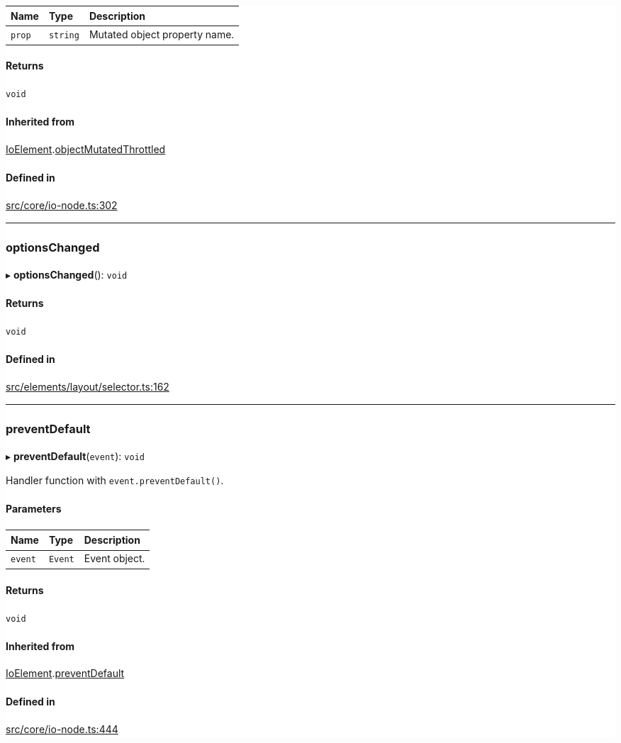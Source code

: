 | Name | Type | Description |
| :------ | :------ | :------ |
| `prop` | `string` | Mutated object property name. |

#### Returns

`void`

#### Inherited from

[IoElement](IoElement.md).[objectMutatedThrottled](IoElement.md#objectmutatedthrottled)

#### Defined in

[src/core/io-node.ts:302](https://github.com/io-gui/iogui/blob/tsc/src/core/io-node.ts#L302)

___

### optionsChanged

▸ **optionsChanged**(): `void`

#### Returns

`void`

#### Defined in

[src/elements/layout/selector.ts:162](https://github.com/io-gui/iogui/blob/tsc/src/elements/layout/selector.ts#L162)

___

### preventDefault

▸ **preventDefault**(`event`): `void`

Handler function with `event.preventDefault()`.

#### Parameters

| Name | Type | Description |
| :------ | :------ | :------ |
| `event` | `Event` | Event object. |

#### Returns

`void`

#### Inherited from

[IoElement](IoElement.md).[preventDefault](IoElement.md#preventdefault)

#### Defined in

[src/core/io-node.ts:444](https://github.com/io-gui/iogui/blob/tsc/src/core/io-node.ts#L444)

